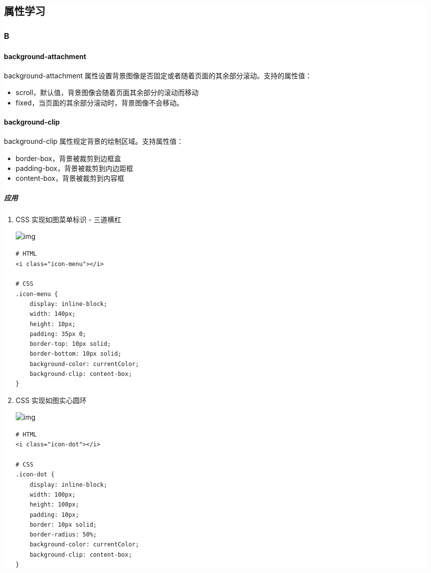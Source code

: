 



## 属性学习



### B

#### background-attachment

background-attachment 属性设置背景图像是否固定或者随着页面的其余部分滚动。支持的属性值：

* scroll，默认值，背景图像会随着页面其余部分的滚动而移动
* fixed，当页面的其余部分滚动时，背景图像不会移动。

#### background-clip

background-clip 属性规定背景的绘制区域。支持属性值：

* border-box，背景被裁剪到边框盒
* padding-box，背景被裁剪到内边距框
* content-box，背景被裁剪到内容框

##### 应用

1. CSS 实现如图菜单标识 - 三道横杠

   ![img](./images/9817_1.png)

   ```
   # HTML
   <i class="icon-menu"></i>
   
   # CSS
   .icon-menu {
       display: inline-block;
       width: 140px;
       height: 10px;
       padding: 35px 0;
       border-top: 10px solid;
       border-bottom: 10px solid;
       background-color: currentColor;
       background-clip: content-box;
   }
   ```

2. CSS 实现如图实心圆环

   ![img](./images/9817_2.png)

   ```
   # HTML
   <i class="icon-dot"></i>
   
   # CSS
   .icon-dot {
       display: inline-block;
       width: 100px;
       height: 100px;
       padding: 10px;
       border: 10px solid;    
       border-radius: 50%;
       background-color: currentColor;
       background-clip: content-box;
   }
   ```
